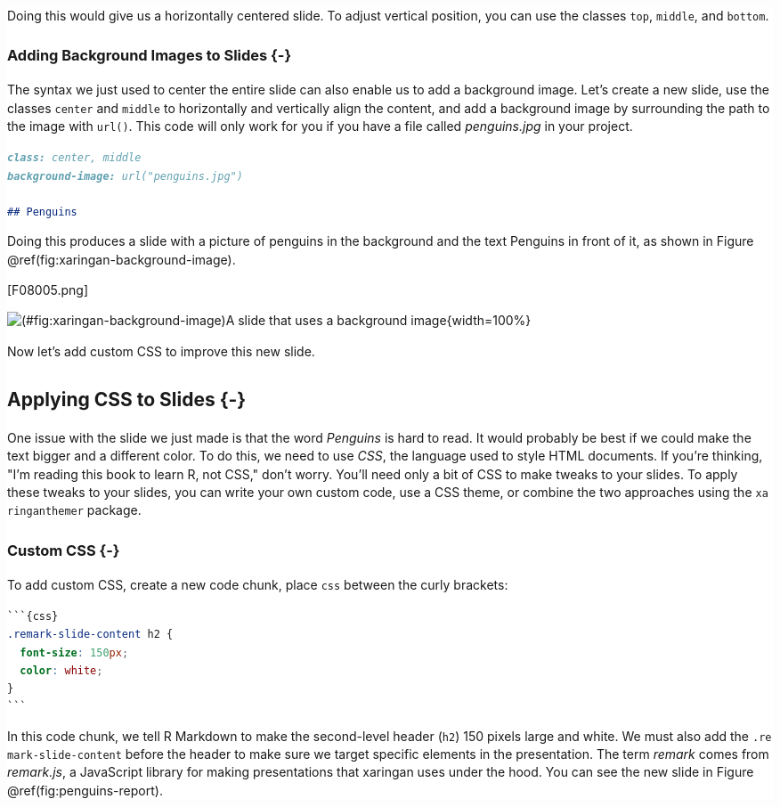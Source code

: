 Doing this would give us a horizontally centered slide. To adjust vertical position, you can use the classes `top`, `middle`, and `bottom`. 

### Adding Background Images to Slides {-}

The syntax we just used to center the entire slide can also enable us to add a background image. Let’s create a new slide, use the classes `center` and `middle` to horizontally and vertically align the content, and add a background image by surrounding the path to the image with `url()`. This code will only work for you if you have a file called *penguins.jpg* in your project.


```markdown
class: center, middle
background-image: url("penguins.jpg")

## Penguins
```

Doing this produces a slide with a picture of penguins in the background and the text Penguins in front of it, as shown in Figure \@ref(fig:xaringan-background-image).

[F08005.png]

![(\#fig:xaringan-background-image)A slide that uses a background image](../../assets/xaringan-background-image.png){width=100%}



Now let’s add custom CSS to improve this new slide.

## Applying CSS to Slides {-}

One issue with the slide we just made is that the word *Penguins* is hard to read. It would probably be best if we could make the text bigger and a different color. To do this, we need to use *CSS*, the language used to style HTML documents. If you’re thinking, "I’m reading this book to learn R, not CSS," don’t worry. You’ll need only a bit of CSS to make tweaks to your slides. To apply these tweaks to your slides, you can write your own custom code, use a CSS theme, or combine the two approaches using the `xaringanthemer` package.

### Custom CSS {-}

To add custom CSS, create a new code chunk, place `css` between the curly brackets: 


````css
```{css}
.remark-slide-content h2 {
  font-size: 150px;
  color: white;
}
```
````

In this code chunk, we tell R Markdown to make the second-level header (`h2`) 150 pixels large and white. We must also add the `.remark-slide-content` before the header to make sure we target specific elements in the presentation. The term *remark* comes from *remark.js*, a JavaScript library for making presentations that xaringan uses under the hood. You can see the new slide in Figure \@ref(fig:penguins-report).
